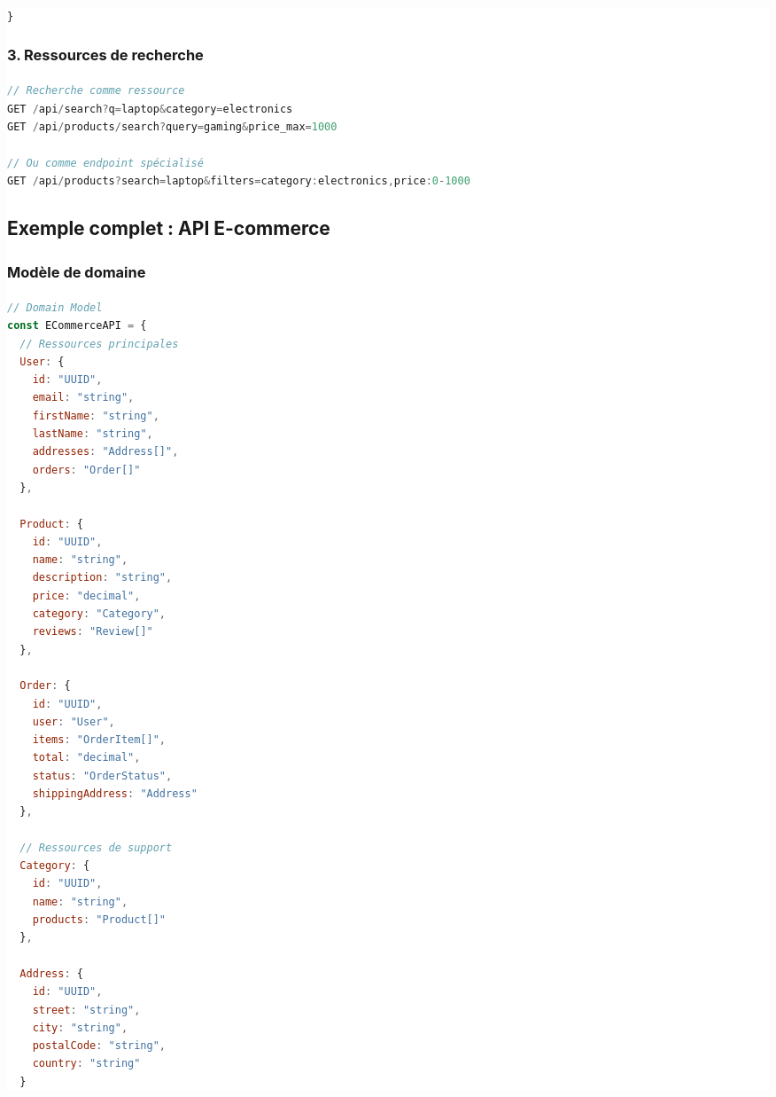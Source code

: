 ```javascript
}
```

### 3. Ressources de recherche

```javascript
// Recherche comme ressource
GET /api/search?q=laptop&category=electronics
GET /api/products/search?query=gaming&price_max=1000

// Ou comme endpoint spécialisé
GET /api/products?search=laptop&filters=category:electronics,price:0-1000
```

## Exemple complet : API E-commerce

### Modèle de domaine

```javascript
// Domain Model
const ECommerceAPI = {
  // Ressources principales
  User: {
    id: "UUID",
    email: "string",
    firstName: "string",
    lastName: "string",
    addresses: "Address[]",
    orders: "Order[]"
  },

  Product: {
    id: "UUID",
    name: "string",
    description: "string",
    price: "decimal",
    category: "Category",
    reviews: "Review[]"
  },

  Order: {
    id: "UUID",
    user: "User",
    items: "OrderItem[]",
    total: "decimal",
    status: "OrderStatus",
    shippingAddress: "Address"
  },

  // Ressources de support
  Category: {
    id: "UUID",
    name: "string",
    products: "Product[]"
  },

  Address: {
    id: "UUID",
    street: "string",
    city: "string",
    postalCode: "string",
    country: "string"
  }
```